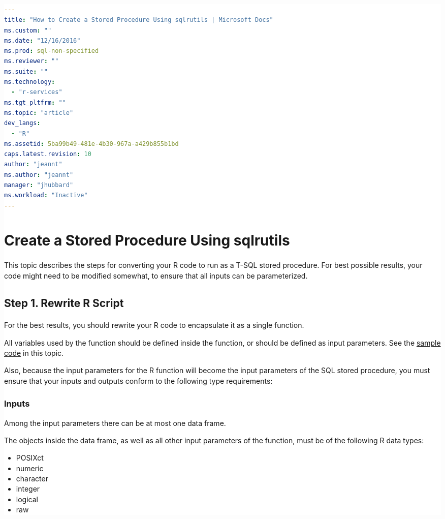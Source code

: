 ```yaml
---
title: "How to Create a Stored Procedure Using sqlrutils | Microsoft Docs"
ms.custom: ""
ms.date: "12/16/2016"
ms.prod: sql-non-specified
ms.reviewer: ""
ms.suite: ""
ms.technology: 
  - "r-services"
ms.tgt_pltfrm: ""
ms.topic: "article"
dev_langs: 
  - "R"
ms.assetid: 5ba99b49-481e-4b30-967a-a429b855b1bd
caps.latest.revision: 10
author: "jeannt"
ms.author: "jeannt"
manager: "jhubbard"
ms.workload: "Inactive"
---
```

# Create a Stored Procedure Using sqlrutils

This topic describes the steps for converting your R code to run as a T-SQL stored procedure. For best possible results, your code might need to be modified somewhat, to ensure that all inputs can be parameterized.

## <a name="bkmk_rewrite"></a>Step 1. Rewrite R Script

For the best results, you should rewrite your R code to encapsulate it as a single function.

All variables used by the function should be defined inside the function, or should be defined as input parameters. See the [sample code](#samples) in this topic.

Also, because the input parameters for the R function will become the input parameters of the SQL stored procedure, you must ensure that your inputs and outputs conform to the following type requirements:

### Inputs

Among the input parameters there can be at most one data frame.

The objects inside the data frame, as well as all other input parameters of the function, must be of the following R data types:
- POSIXct
- numeric
- character
- integer
- logical
- raw
